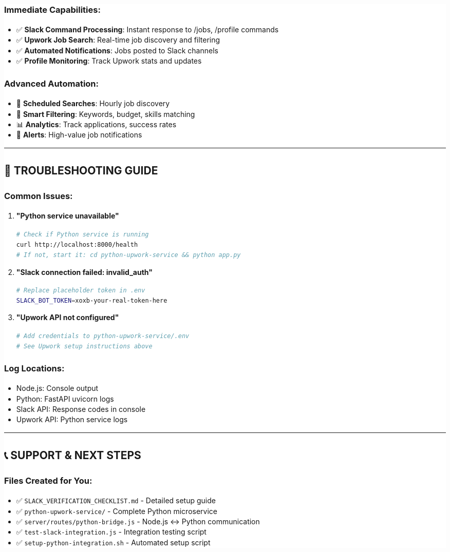 ### **Immediate Capabilities**:
- ✅ **Slack Command Processing**: Instant response to /jobs, /profile commands
- ✅ **Upwork Job Search**: Real-time job discovery and filtering
- ✅ **Automated Notifications**: Jobs posted to Slack channels
- ✅ **Profile Monitoring**: Track Upwork stats and updates

### **Advanced Automation**:
- 🔄 **Scheduled Searches**: Hourly job discovery
- 🎯 **Smart Filtering**: Keywords, budget, skills matching
- 📊 **Analytics**: Track applications, success rates
- 🚨 **Alerts**: High-value job notifications

---

## 🔧 **TROUBLESHOOTING GUIDE**

### **Common Issues**:

1. **"Python service unavailable"**
   ```bash
   # Check if Python service is running
   curl http://localhost:8000/health
   # If not, start it: cd python-upwork-service && python app.py
   ```

2. **"Slack connection failed: invalid_auth"**
   ```bash
   # Replace placeholder token in .env
   SLACK_BOT_TOKEN=xoxb-your-real-token-here
   ```

3. **"Upwork API not configured"**
   ```bash
   # Add credentials to python-upwork-service/.env
   # See Upwork setup instructions above
   ```

### **Log Locations**:
- Node.js: Console output
- Python: FastAPI uvicorn logs
- Slack API: Response codes in console
- Upwork API: Python service logs

---

## 📞 **SUPPORT & NEXT STEPS**

### **Files Created for You**:
- ✅ `SLACK_VERIFICATION_CHECKLIST.md` - Detailed setup guide
- ✅ `python-upwork-service/` - Complete Python microservice
- ✅ `server/routes/python-bridge.js` - Node.js ↔ Python communication
- ✅ `test-slack-integration.js` - Integration testing script
- ✅ `setup-python-integration.sh` - Automated setup script
